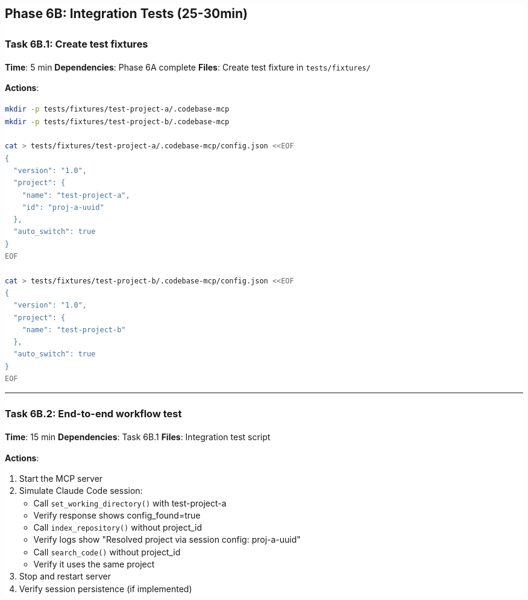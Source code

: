 
## Phase 6B: Integration Tests (25-30min)

### Task 6B.1: Create test fixtures
**Time**: 5 min
**Dependencies**: Phase 6A complete
**Files**: Create test fixture in `tests/fixtures/`

**Actions**:
```bash
mkdir -p tests/fixtures/test-project-a/.codebase-mcp
mkdir -p tests/fixtures/test-project-b/.codebase-mcp

cat > tests/fixtures/test-project-a/.codebase-mcp/config.json <<EOF
{
  "version": "1.0",
  "project": {
    "name": "test-project-a",
    "id": "proj-a-uuid"
  },
  "auto_switch": true
}
EOF

cat > tests/fixtures/test-project-b/.codebase-mcp/config.json <<EOF
{
  "version": "1.0",
  "project": {
    "name": "test-project-b"
  },
  "auto_switch": true
}
EOF
```

---

### Task 6B.2: End-to-end workflow test
**Time**: 15 min
**Dependencies**: Task 6B.1
**Files**: Integration test script

**Actions**:
1. Start the MCP server
2. Simulate Claude Code session:
   - Call `set_working_directory()` with test-project-a
   - Verify response shows config_found=true
   - Call `index_repository()` without project_id
   - Verify logs show "Resolved project via session config: proj-a-uuid"
   - Call `search_code()` without project_id
   - Verify it uses the same project
3. Stop and restart server
4. Verify session persistence (if implemented)
